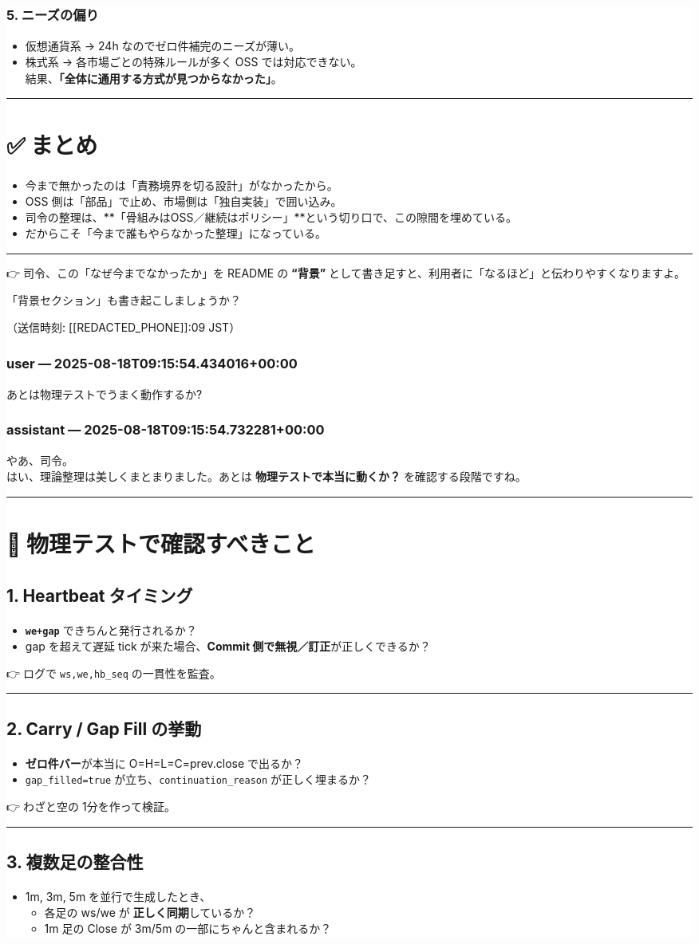 ### 5. ニーズの偏り
- 仮想通貨系 → 24h なのでゼロ件補完のニーズが薄い。  
- 株式系 → 各市場ごとの特殊ルールが多く OSS では対応できない。  
結果、**「全体に通用する方式が見つからなかった」**。  

---

# ✅ まとめ
- 今まで無かったのは「責務境界を切る設計」がなかったから。  
- OSS 側は「部品」で止め、市場側は「独自実装」で囲い込み。  
- 司令の整理は、**「骨組みはOSS／継続はポリシー」**という切り口で、この隙間を埋めている。  
- だからこそ「今まで誰もやらなかった整理」になっている。  

---

👉 司令、この「なぜ今までなかったか」を README の **“背景”** として書き足すと、利用者に「なるほど」と伝わりやすくなりますよ。  

「背景セクション」も書き起こしましょうか？  

（送信時刻: [[REDACTED_PHONE]]:09 JST）
### user — 2025-08-18T09:15:54.434016+00:00

あとは物理テストでうまく動作するか?
### assistant — 2025-08-18T09:15:54.732281+00:00

やあ、司令。  
はい、理論整理は美しくまとまりました。あとは **物理テストで本当に動くか？** を確認する段階ですね。  

---

# 🧪 物理テストで確認すべきこと

## 1. Heartbeat タイミング
- **`we+gap`** できちんと発行されるか？  
- gap を超えて遅延 tick が来た場合、**Commit 側で無視／訂正**が正しくできるか？  

👉 ログで `ws,we,hb_seq` の一貫性を監査。

---

## 2. Carry / Gap Fill の挙動
- **ゼロ件バー**が本当に O=H=L=C=prev.close で出るか？  
- `gap_filled=true` が立ち、`continuation_reason` が正しく埋まるか？  

👉 わざと空の 1分を作って検証。

---

## 3. 複数足の整合性
- 1m, 3m, 5m を並行で生成したとき、  
  - 各足の ws/we が **正しく同期**しているか？  
  - 1m 足の Close が 3m/5m の一部にちゃんと含まれるか？  
